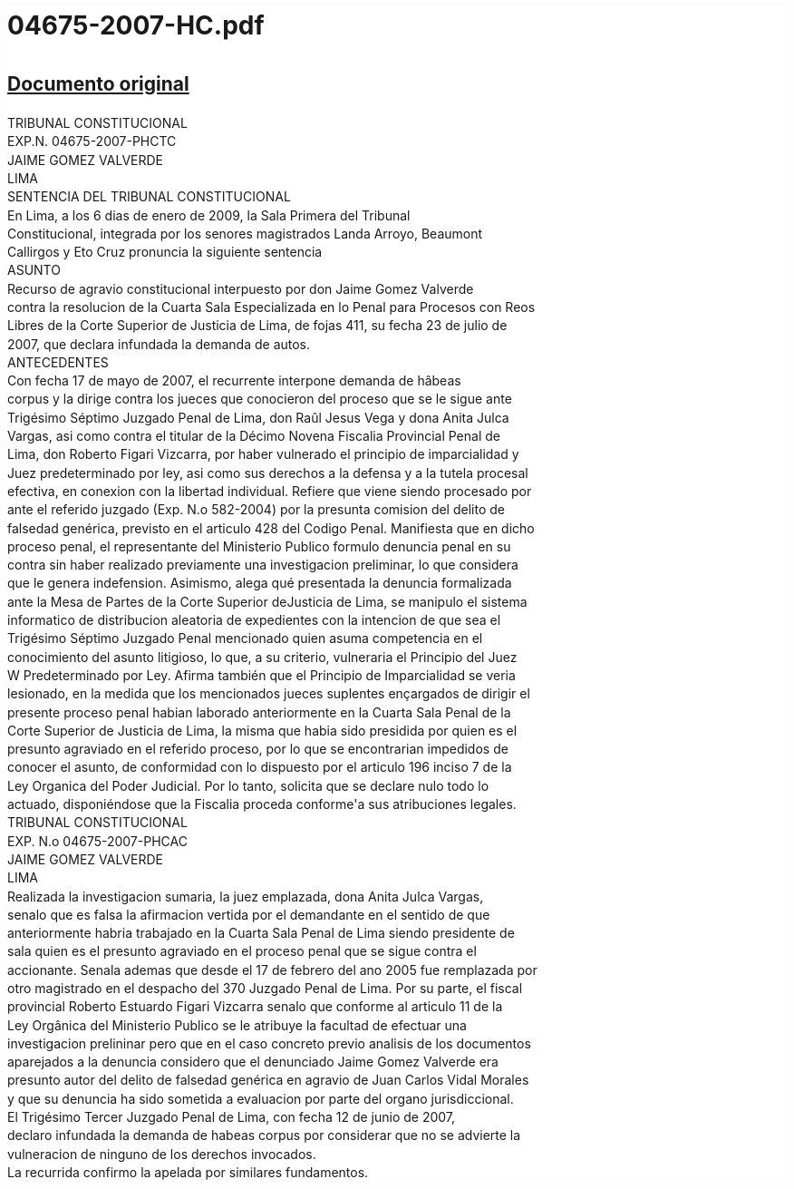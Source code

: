
04675-2007-HC.pdf
=================
  
[Documento original](https://tc.gob.pe/jurisprudencia/2009/04675-2007-HC.pdf)  
---  
TRIBUNAL CONSTITUCIONAL  
EXP.N. 04675-2007-PHCTC  
JAIME GOMEZ VALVERDE  
LIMA  
SENTENCIA DEL TRIBUNAL CONSTITUCIONAL  
En Lima, a los 6 dias de enero de 2009, la Sala Primera del Tribunal  
Constitucional, integrada por los senores magistrados Landa Arroyo, Beaumont  
Callirgos y Eto Cruz pronuncia la siguiente sentencia  
ASUNTO  
Recurso de agravio constitucional interpuesto por don Jaime Gomez Valverde  
contra la resolucion de la Cuarta Sala Especializada en lo Penal para Procesos con Reos  
Libres de la Corte Superior de Justicia de Lima, de fojas 411, su fecha 23 de julio de  
2007, que declara infundada la demanda de autos.  
ANTECEDENTES  
Con fecha 17 de mayo de 2007, el recurrente interpone demanda de hâbeas  
corpus y la dirige contra los jueces que conocieron del proceso que se le sigue ante  
Trigésimo Séptimo Juzgado Penal de Lima, don Raûl Jesus Vega y dona Anita Julca  
Vargas, asi como contra el titular de la Décimo Novena Fiscalia Provincial Penal de  
Lima, don Roberto Figari Vizcarra, por haber vulnerado el principio de imparcialidad y  
Juez predeterminado por ley, asi como sus derechos a la defensa y a la tutela procesal  
efectiva, en conexion con la libertad individual. Refiere que viene siendo procesado por  
ante el referido juzgado (Exp. N.o 582-2004) por la presunta comision del delito de  
falsedad genérica, previsto en el articulo 428 del Codigo Penal. Manifiesta que en dicho  
proceso penal, el representante del Ministerio Publico formulo denuncia penal en su  
contra sin haber realizado previamente una investigacion preliminar, lo que considera  
que le genera indefension. Asimismo, alega qué presentada la denuncia formalizada  
ante la Mesa de Partes de la Corte Superior deJusticia de Lima, se manipulo el sistema  
informatico de distribucion aleatoria de expedientes con la intencion de que sea el  
Trigésimo Séptimo Juzgado Penal mencionado quien asuma competencia en el  
conocimiento del asunto litigioso, lo que, a su criterio, vulneraria el Principio del Juez  
W Predeterminado por Ley. Afirma también que el Principio de Imparcialidad se veria  
lesionado, en la medida que los mencionados jueces suplentes ençargados de dirigir el  
presente proceso penal habian laborado anteriormente en la Cuarta Sala Penal de la  
Corte Superior de Justicia de Lima, la misma que habia sido presidida por quien es el  
presunto agraviado en el referido proceso, por lo que se encontrarian impedidos de  
conocer el asunto, de conformidad con lo dispuesto por el articulo 196 inciso 7 de la  
Ley Organica del Poder Judicial. Por lo tanto, solicita que se declare nulo todo lo  
actuado, disponiéndose que la Fiscalia proceda conforme'a sus atribuciones legales.  
TRIBUNAL CONSTITUCIONAL  
EXP. N.o 04675-2007-PHCAC  
JAIME GOMEZ VALVERDE  
LIMA  
Realizada la investigacion sumaria, la juez emplazada, dona Anita Julca Vargas,  
senalo que es falsa la afirmacion vertida por el demandante en el sentido de que  
anteriormente habria trabajado en la Cuarta Sala Penal de Lima siendo presidente de  
sala quien es el presunto agraviado en el proceso penal que se sigue contra el  
accionante. Senala ademas que desde el 17 de febrero del ano 2005 fue remplazada por  
otro magistrado en el despacho del 370 Juzgado Penal de Lima. Por su parte, el fiscal  
provincial Roberto Estuardo Figari Vizcarra senalo que conforme al articulo 11 de la  
Ley Orgânica del Ministerio Publico se le atribuye la facultad de efectuar una  
investigacion prelininar pero que en el caso concreto previo analisis de los documentos  
aparejados a la denuncia considero que el denunciado Jaime Gomez Valverde era  
presunto autor del delito de falsedad genérica en agravio de Juan Carlos Vidal Morales  
y que su denuncia ha sido sometida a evaluacion por parte del organo jurisdiccional.  
El Trigésimo Tercer Juzgado Penal de Lima, con fecha 12 de junio de 2007,  
declaro infundada la demanda de habeas corpus por considerar que no se advierte la  
vulneracion de ninguno de los derechos invocados.  
La recurrida confirmo la apelada por similares fundamentos.  